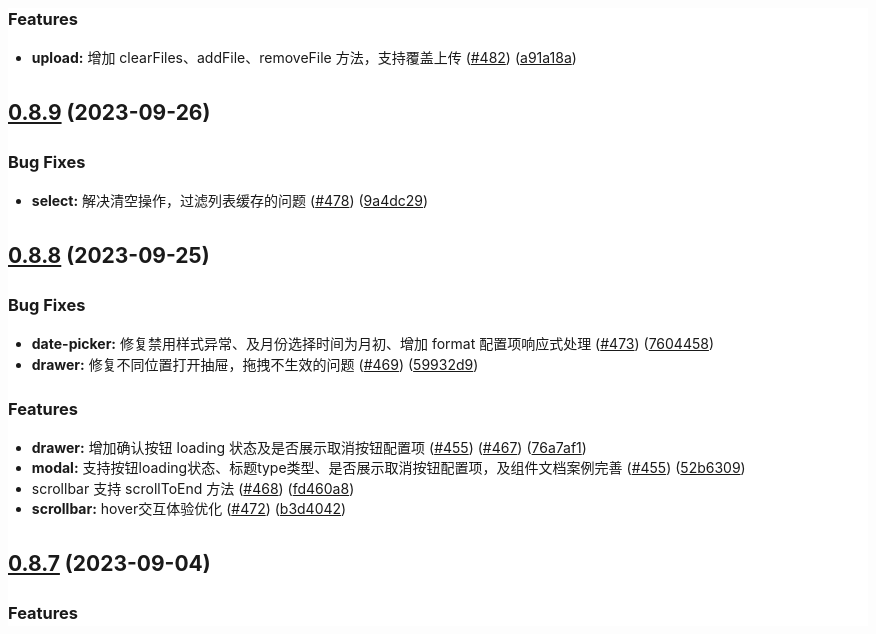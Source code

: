 
### Features

* **upload:** 增加 clearFiles、addFile、removeFile 方法，支持覆盖上传 ([#482](https://github.com/WeBankFinTech/fes-design/issues/482)) ([a91a18a](https://github.com/WeBankFinTech/fes-design/commit/a91a18a0459f66539b77af4b8511ddcb1dd96985))



## [0.8.9](https://github.com/WeBankFinTech/fes-design/compare/v0.8.8...v0.8.9) (2023-09-26)


### Bug Fixes

* **select:** 解决清空操作，过滤列表缓存的问题 ([#478](https://github.com/WeBankFinTech/fes-design/issues/478)) ([9a4dc29](https://github.com/WeBankFinTech/fes-design/commit/9a4dc29cf7824d6c9721edd4023dc0c85293e15e))



## [0.8.8](https://github.com/WeBankFinTech/fes-design/compare/v0.8.7...v0.8.8) (2023-09-25)


### Bug Fixes

* **date-picker:** 修复禁用样式异常、及月份选择时间为月初、增加 format 配置项响应式处理 ([#473](https://github.com/WeBankFinTech/fes-design/issues/473)) ([7604458](https://github.com/WeBankFinTech/fes-design/commit/76044587911c61fab024f3908bb797c415627dfd))
* **drawer:** 修复不同位置打开抽屉，拖拽不生效的问题 ([#469](https://github.com/WeBankFinTech/fes-design/issues/469)) ([59932d9](https://github.com/WeBankFinTech/fes-design/commit/59932d92be71fdc9354661ed83a0cd7d1a475391))


### Features

* **drawer:** 增加确认按钮 loading 状态及是否展示取消按钮配置项 ([#455](https://github.com/WeBankFinTech/fes-design/issues/455)) ([#467](https://github.com/WeBankFinTech/fes-design/issues/467)) ([76a7af1](https://github.com/WeBankFinTech/fes-design/commit/76a7af100f99f890830e665bba50f237105ff0ed))
* **modal:** 支持按钮loading状态、标题type类型、是否展示取消按钮配置项，及组件文档案例完善 ([#455](https://github.com/WeBankFinTech/fes-design/issues/455)) ([52b6309](https://github.com/WeBankFinTech/fes-design/commit/52b6309484f6c4737f971ab7cda01b9e71bdc893))
* scrollbar 支持 scrollToEnd 方法 ([#468](https://github.com/WeBankFinTech/fes-design/issues/468)) ([fd460a8](https://github.com/WeBankFinTech/fes-design/commit/fd460a8660abb9f98b62bb6acb5bebe8581301a0))
* **scrollbar:** hover交互体验优化 ([#472](https://github.com/WeBankFinTech/fes-design/issues/472)) ([b3d4042](https://github.com/WeBankFinTech/fes-design/commit/b3d404261545aa9501fba62e76e38cc9174acfe3))



## [0.8.7](https://github.com/WeBankFinTech/fes-design/compare/v0.8.6...v0.8.7) (2023-09-04)


### Features
